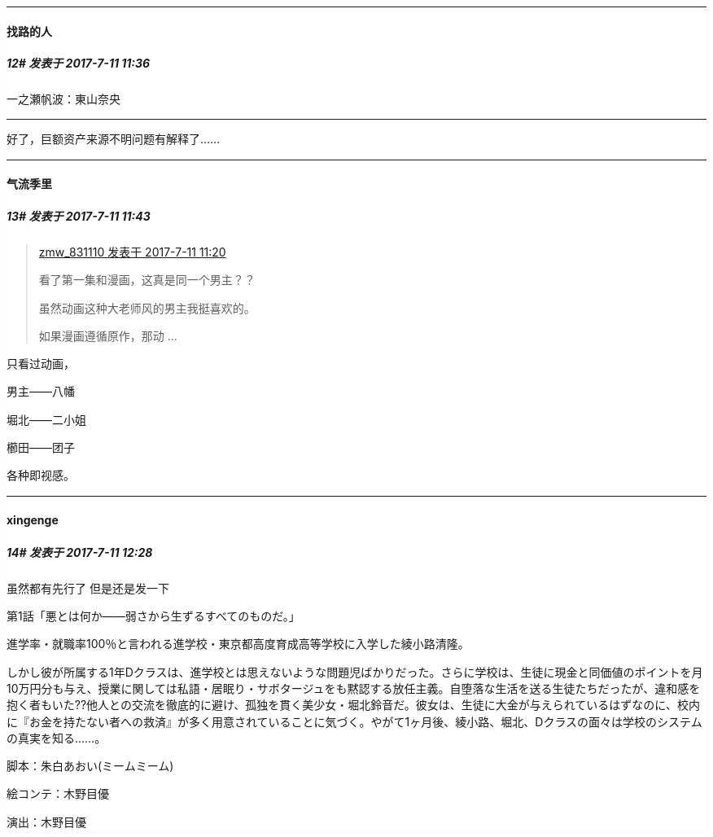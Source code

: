 
-----

####  找路的人  
##### 12#       发表于 2017-7-11 11:36


一之瀬帆波：東山​奈央

----------

好了，巨额资产来源不明问题有解释了……


-----

####  气流季里  
##### 13#       发表于 2017-7-11 11:43


<blockquote><a href="httphttps://bbs.saraba1st.com/2b/forum.php?mod=redirect&amp;goto=findpost&amp;pid=36544284&amp;ptid=1529670" target="_blank">zmw_831110 发表于 2017-7-11 11:20</a>

看了第一集和漫画，这真是同一个男主？？

虽然动画这种大老师风的男主我挺喜欢的。

如果漫画遵循原作，那动 ...</blockquote>
只看过动画，

男主——八幡

堀北——二小姐

櫛田——团子

各种即视感。


-----

####  xingenge  
##### 14#       发表于 2017-7-11 12:28


虽然都有先行了 但是还是发一下


第1話「悪とは何か――弱さから生ずるすべてのものだ。」

進学率・就職率100％と言われる進学校・東京都高度育成高等学校に入学した綾小路清隆。

しかし彼が所属する1年Dクラスは、進学校とは思えないような問題児ばかりだった。さらに学校は、生徒に現金と同価値のポイントを月10万円分も与え、授業に関しては私語・居眠り・サボタージュをも黙認する放任主義。自堕落な生活を送る生徒たちだったが、違和感を抱く者もいた??他人との交流を徹底的に避け、孤独を貫く美少女・堀北鈴音だ。彼女は、生徒に大金が与えられているはずなのに、校内に『お金を持たない者への救済』が多く用意されていることに気づく。やがて1ヶ月後、綾小路、堀北、Dクラスの面々は学校のシステムの真実を知る……。


脚本：朱白あおい(ミームミーム) 

絵コンテ：木野目優

演出：木野目優

